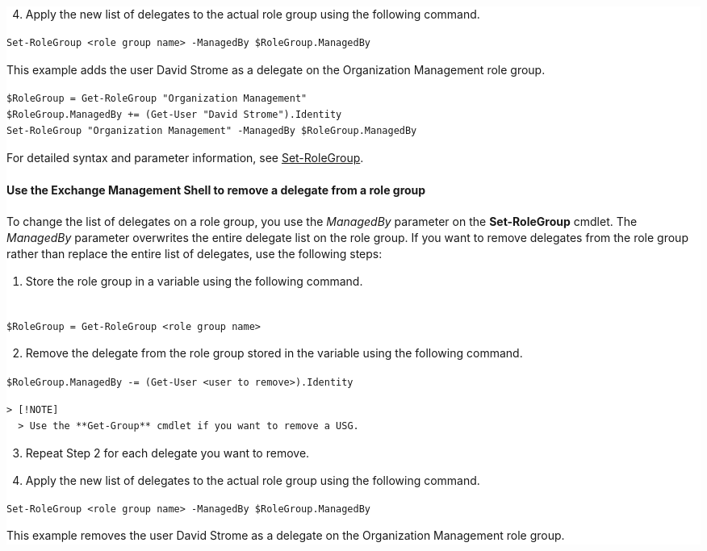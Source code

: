   
4. Apply the new list of delegates to the actual role group using the following command.
    
  ```
  Set-RoleGroup <role group name> -ManagedBy $RoleGroup.ManagedBy
  ```

This example adds the user David Strome as a delegate on the Organization Management role group.
  
    
    



```
$RoleGroup = Get-RoleGroup "Organization Management"
$RoleGroup.ManagedBy += (Get-User "David Strome").Identity
Set-RoleGroup "Organization Management" -ManagedBy $RoleGroup.ManagedBy
```

For detailed syntax and parameter information, see  [Set-RoleGroup](http://technet.microsoft.com/library/c66ee1a2-cec7-4b76-a592-a5e626f4f9d3.aspx).
  
    
    

#### Use the Exchange Management Shell to remove a delegate from a role group

To change the list of delegates on a role group, you use the  _ManagedBy_ parameter on the **Set-RoleGroup** cmdlet. The _ManagedBy_ parameter overwrites the entire delegate list on the role group. If you want to remove delegates from the role group rather than replace the entire list of delegates, use the following steps:
  
    
    

1. Store the role group in a variable using the following command.
    
  ```
  
$RoleGroup = Get-RoleGroup <role group name>
  ```

2. Remove the delegate from the role group stored in the variable using the following command.
    
  ```
  $RoleGroup.ManagedBy -= (Get-User <user to remove>).Identity
  ```


    > [!NOTE]
      > Use the **Get-Group** cmdlet if you want to remove a USG.
3. Repeat Step 2 for each delegate you want to remove.
    
  
4. Apply the new list of delegates to the actual role group using the following command.
    
  ```
  Set-RoleGroup <role group name> -ManagedBy $RoleGroup.ManagedBy
  ```

This example removes the user David Strome as a delegate on the Organization Management role group.
  
    
    

